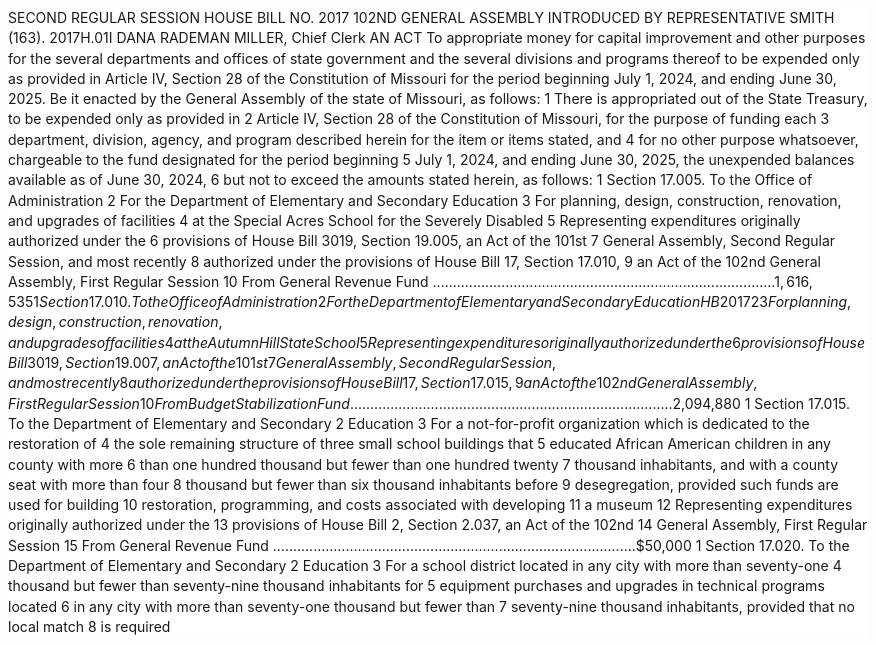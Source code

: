 SECOND REGULAR SESSION
HOUSE BILL NO. 2017
102ND GENERAL ASSEMBLY
INTRODUCED BY REPRESENTATIVE SMITH (163).
2017H.01I DANA RADEMAN MILLER, Chief Clerk
AN ACT
To appropriate money for capital improvement and other purposes for the several departments
and offices of state government and the several divisions and programs thereof to be
expended only as provided in Article IV, Section 28 of the Constitution of Missouri for
the period beginning July 1, 2024, and ending June 30, 2025.
Be it enacted by the General Assembly of the state of Missouri, as follows:
1 There is appropriated out of the State Treasury, to be expended only as provided in
2 Article IV, Section 28 of the Constitution of Missouri, for the purpose of funding each
3 department, division, agency, and program described herein for the item or items stated, and
4 for no other purpose whatsoever, chargeable to the fund designated for the period beginning
5 July 1, 2024, and ending June 30, 2025, the unexpended balances available as of June 30, 2024,
6 but not to exceed the amounts stated herein, as follows:
1 Section 17.005. To the Office of Administration
2 For the Department of Elementary and Secondary Education
3 For planning, design, construction, renovation, and upgrades of facilities
4 at the Special Acres School for the Severely Disabled
5 Representing expenditures originally authorized under the
6 provisions of House Bill 3019, Section 19.005, an Act of the 101st
7 General Assembly, Second Regular Session, and most recently
8 authorized under the provisions of House Bill 17, Section 17.010,
9 an Act of the 102nd General Assembly, First Regular Session
10 From General Revenue Fund .....................................................................................$1,616,535
1 Section 17.010. To the Office of Administration
2 For the Department of Elementary and Secondary Education
HB 2017 2
3 For planning, design, construction, renovation, and upgrades of facilities
4 at the Autumn Hill State School
5 Representing expenditures originally authorized under the
6 provisions of House Bill 3019, Section 19.007, an Act of the 101st
7 General Assembly, Second Regular Session, and most recently
8 authorized under the provisions of House Bill 17, Section 17.015,
9 an Act of the 102nd General Assembly, First Regular Session
10 From Budget Stabilization Fund ................................................................................$2,094,880
1 Section 17.015. To the Department of Elementary and Secondary
2 Education
3 For a not-for-profit organization which is dedicated to the restoration of
4 the sole remaining structure of three small school buildings that
5 educated African American children in any county with more
6 than one hundred thousand but fewer than one hundred twenty
7 thousand inhabitants, and with a county seat with more than four
8 thousand but fewer than six thousand inhabitants before
9 desegregation, provided such funds are used for building
10 restoration, programming, and costs associated with developing
11 a museum
12 Representing expenditures originally authorized under the
13 provisions of House Bill 2, Section 2.037, an Act of the 102nd
14 General Assembly, First Regular Session
15 From General Revenue Fund ..........................................................................................$50,000
1 Section 17.020. To the Department of Elementary and Secondary
2 Education
3 For a school district located in any city with more than seventy-one
4 thousand but fewer than seventy-nine thousand inhabitants for
5 equipment purchases and upgrades in technical programs located
6 in any city with more than seventy-one thousand but fewer than
7 seventy-nine thousand inhabitants, provided that no local match
8 is required